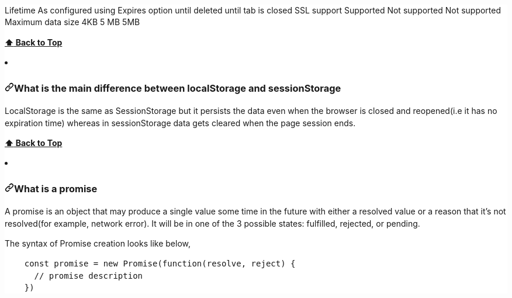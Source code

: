 </tr>
<tr>
<td>Lifetime</td>
<td>As configured using Expires option</td>
<td>until deleted</td>
<td>until tab is closed</td>
</tr>
<tr>
<td>SSL support</td>
<td>Supported</td>
<td>Not supported</td>
<td>Not supported</td>
</tr>
<tr>
<td>Maximum data size</td>
<td>4KB</td>
<td>5 MB</td>
<td>5MB</td>
</tr>
</tbody>
</table>
<p dir="auto"><strong><a href="#table-of-contents"><g-emoji class="g-emoji" alias="arrow_up" fallback-src="https://github.githubassets.com/images/icons/emoji/unicode/2b06.png">⬆</g-emoji> Back to Top</a></strong></p>
</li>
<li>
<h3 dir="auto"><a id="user-content-what-is-the-main-difference-between-localstorage-and-sessionstorage" class="anchor" aria-hidden="true" href="#what-is-the-main-difference-between-localstorage-and-sessionstorage"><svg class="octicon octicon-link" viewBox="0 0 16 16" version="1.1" width="16" height="16" aria-hidden="true"><path fill-rule="evenodd" d="M7.775 3.275a.75.75 0 001.06 1.06l1.25-1.25a2 2 0 112.83 2.83l-2.5 2.5a2 2 0 01-2.83 0 .75.75 0 00-1.06 1.06 3.5 3.5 0 004.95 0l2.5-2.5a3.5 3.5 0 00-4.95-4.95l-1.25 1.25zm-4.69 9.64a2 2 0 010-2.83l2.5-2.5a2 2 0 012.83 0 .75.75 0 001.06-1.06 3.5 3.5 0 00-4.95 0l-2.5 2.5a3.5 3.5 0 004.95 4.95l1.25-1.25a.75.75 0 00-1.06-1.06l-1.25 1.25a2 2 0 01-2.83 0z"></path></svg></a>What is the main difference between localStorage and sessionStorage</h3>
<p dir="auto">LocalStorage is the same as SessionStorage but it persists the data even when the browser is closed and reopened(i.e it has no expiration time) whereas in sessionStorage data gets cleared when the page session ends.</p>
<p dir="auto"><strong><a href="#table-of-contents"><g-emoji class="g-emoji" alias="arrow_up" fallback-src="https://github.githubassets.com/images/icons/emoji/unicode/2b06.png">⬆</g-emoji> Back to Top</a></strong></p>
</li>
<li>
<h3 dir="auto"><a id="user-content-what-is-a-promise" class="anchor" aria-hidden="true" href="#what-is-a-promise"><svg class="octicon octicon-link" viewBox="0 0 16 16" version="1.1" width="16" height="16" aria-hidden="true"><path fill-rule="evenodd" d="M7.775 3.275a.75.75 0 001.06 1.06l1.25-1.25a2 2 0 112.83 2.83l-2.5 2.5a2 2 0 01-2.83 0 .75.75 0 00-1.06 1.06 3.5 3.5 0 004.95 0l2.5-2.5a3.5 3.5 0 00-4.95-4.95l-1.25 1.25zm-4.69 9.64a2 2 0 010-2.83l2.5-2.5a2 2 0 012.83 0 .75.75 0 001.06-1.06 3.5 3.5 0 00-4.95 0l-2.5 2.5a3.5 3.5 0 004.95 4.95l1.25-1.25a.75.75 0 00-1.06-1.06l-1.25 1.25a2 2 0 01-2.83 0z"></path></svg></a>What is a promise</h3>
<p dir="auto">A promise is an object that may produce a single value some time in the future with either a resolved value or a reason that it’s not resolved(for example, network error). It will be in one of the 3 possible states: fulfilled, rejected, or pending.</p>
<p dir="auto">The syntax of Promise creation looks like below,</p>
<div class="highlight highlight-source-js position-relative overflow-auto"><pre>    <span class="pl-k">const</span> <span class="pl-s1">promise</span> <span class="pl-c1">=</span> <span class="pl-k">new</span> <span class="pl-v">Promise</span><span class="pl-kos">(</span><span class="pl-k">function</span><span class="pl-kos">(</span><span class="pl-s1">resolve</span><span class="pl-kos">,</span> <span class="pl-s1">reject</span><span class="pl-kos">)</span> <span class="pl-kos">{</span>
      <span class="pl-c">// promise description</span>
    <span class="pl-kos">}</span><span class="pl-kos">)</span></pre><div class="zeroclipboard-container position-absolute right-0 top-0">
    <clipboard-copy aria-label="Copy" class="ClipboardButton btn js-clipboard-copy m-2 p-0 tooltipped-no-delay" data-copy-feedback="Copied!" data-tooltip-direction="w" value="    const promise = new Promise(function(resolve, reject) {